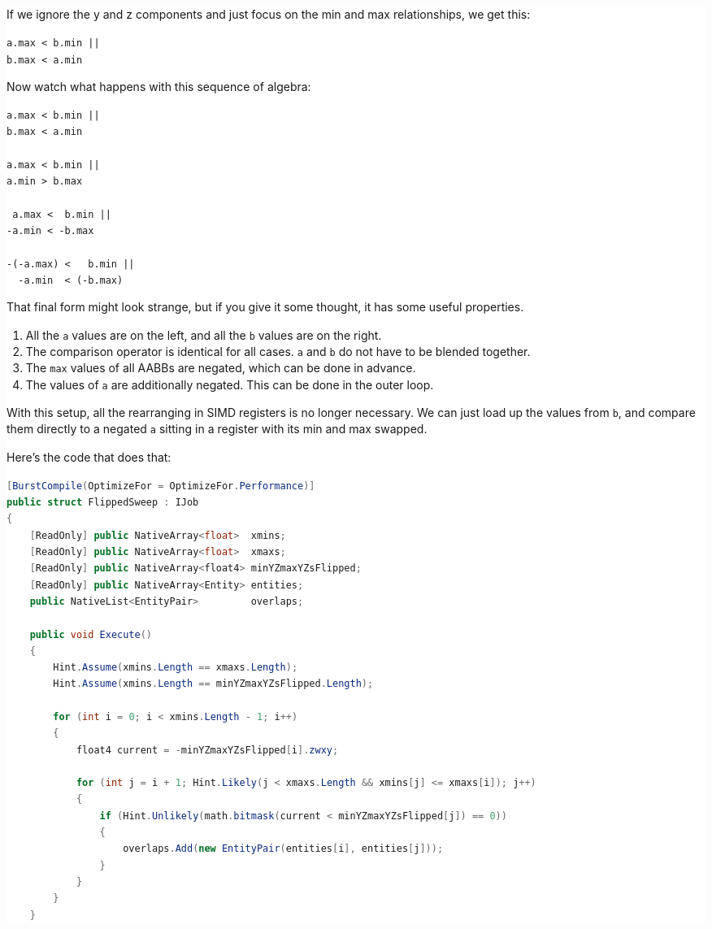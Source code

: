 If we ignore the y and z components and just focus on the min and max
relationships, we get this:

```
a.max < b.min ||
b.max < a.min
```

Now watch what happens with this sequence of algebra:

```
a.max < b.min ||
b.max < a.min

a.max < b.min ||
a.min > b.max

 a.max <  b.min ||
-a.min < -b.max

-(-a.max) <   b.min ||
  -a.min  < (-b.max)
```

That final form might look strange, but if you give it some thought, it has some
useful properties.

1.  All the `a` values are on the left, and all the `b` values are on the right.
2.  The comparison operator is identical for all cases. `a` and `b` do not have
    to be blended together.
3.  The `max` values of all AABBs are negated, which can be done in advance.
4.  The values of `a` are additionally negated. This can be done in the outer
    loop.

With this setup, all the rearranging in SIMD registers is no longer necessary.
We can just load up the values from `b`, and compare them directly to a negated
`a` sitting in a register with its min and max swapped.

Here’s the code that does that:

```csharp
[BurstCompile(OptimizeFor = OptimizeFor.Performance)]
public struct FlippedSweep : IJob
{
    [ReadOnly] public NativeArray<float>  xmins;
    [ReadOnly] public NativeArray<float>  xmaxs;
    [ReadOnly] public NativeArray<float4> minYZmaxYZsFlipped;
    [ReadOnly] public NativeArray<Entity> entities;
    public NativeList<EntityPair>         overlaps;

    public void Execute()
    {
        Hint.Assume(xmins.Length == xmaxs.Length);
        Hint.Assume(xmins.Length == minYZmaxYZsFlipped.Length);

        for (int i = 0; i < xmins.Length - 1; i++)
        {
            float4 current = -minYZmaxYZsFlipped[i].zwxy;

            for (int j = i + 1; Hint.Likely(j < xmaxs.Length && xmins[j] <= xmaxs[i]); j++)
            {
                if (Hint.Unlikely(math.bitmask(current < minYZmaxYZsFlipped[j]) == 0))
                {
                    overlaps.Add(new EntityPair(entities[i], entities[j]));
                }
            }
        }
    }
```